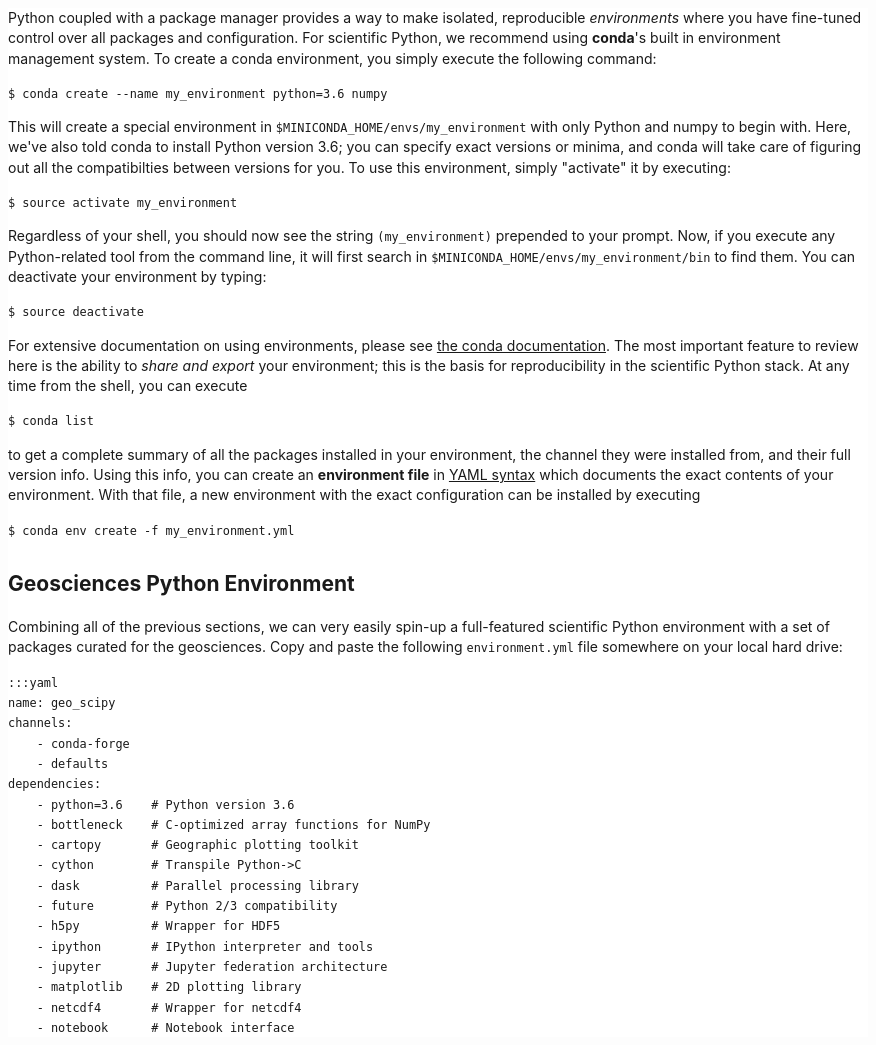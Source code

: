 Python coupled with a package manager provides a way to make isolated,
reproducible *environments* where you have fine-tuned control over all packages
and configuration.
For scientific Python, we recommend using **conda**'s built in
environment management system. To create a conda environment, you simply
execute the following command:

    $ conda create --name my_environment python=3.6 numpy

This will create a special environment in ``$MINICONDA_HOME/envs/my_environment``
with only Python and numpy to begin with. Here, we've also told conda to install
Python version 3.6; you can specify exact versions or minima, and conda will
take care of figuring out all the compatibilties between versions for you. To use
this environment, simply "activate" it by executing:

    $ source activate my_environment

Regardless of your shell, you should now see the string ``(my_environment)``
prepended to your prompt. Now, if you execute any Python-related tool from the
command line, it will first search in ``$MINICONDA_HOME/envs/my_environment/bin``
to find them. You can deactivate your environment by typing:

    $ source deactivate

For extensive documentation on using environments, please see
[the conda documentation](https://conda.io/docs/using/envs.html). The most
important feature to review here is the ability to *share and export* your
environment; this is the basis for reproducibility in the scientific Python stack.
At any time from the shell, you can execute

    $ conda list

to get a complete summary of all the packages installed in your environment, the
channel they were installed from, and their full version info. Using this info,
you can create an **environment file** in
[YAML syntax](http://docs.ansible.com/ansible/latest/YAMLSyntax.html)
which documents the exact
contents of your environment. With that file, a new environment with the exact
configuration can be installed by executing

    $ conda env create -f my_environment.yml


## Geosciences Python Environment

Combining all of the previous sections, we can very easily spin-up a
full-featured scientific Python environment with a set of packages curated for the
geosciences. Copy and paste the following ``environment.yml`` file somewhere
on your local hard drive:

    :::yaml
    name: geo_scipy
    channels:
        - conda-forge
        - defaults
    dependencies:
        - python=3.6    # Python version 3.6
        - bottleneck    # C-optimized array functions for NumPy
        - cartopy       # Geographic plotting toolkit
        - cython        # Transpile Python->C
        - dask          # Parallel processing library
        - future        # Python 2/3 compatibility
        - h5py          # Wrapper for HDF5
        - ipython       # IPython interpreter and tools
        - jupyter       # Jupyter federation architecture
        - matplotlib    # 2D plotting library
        - netcdf4       # Wrapper for netcdf4
        - notebook      # Notebook interface